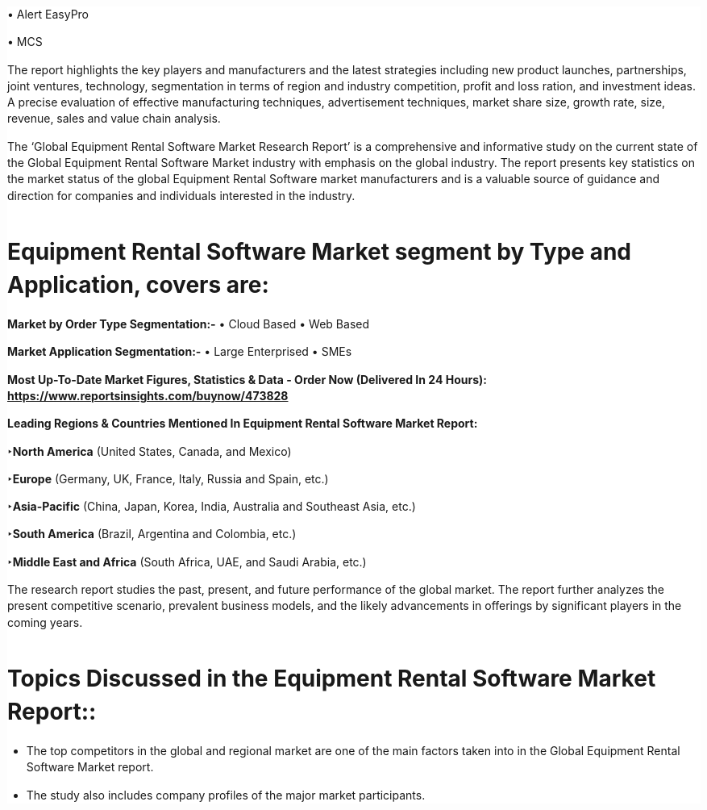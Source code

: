 • Alert EasyPro

• MCS

The report highlights the key players and manufacturers and the latest strategies including new product launches, partnerships, joint ventures, technology, segmentation in terms of region and industry competition, profit and loss ration, and investment ideas. A precise evaluation of effective manufacturing techniques, advertisement techniques, market share size, growth rate, size, revenue, sales and value chain analysis.

The ‘Global Equipment Rental Software Market Research Report’ is a comprehensive and informative study on the current state of the Global Equipment Rental Software Market industry with emphasis on the global industry. The report presents key statistics on the market status of the global Equipment Rental Software market manufacturers and is a valuable source of guidance and direction for companies and individuals interested in the industry.

# <strong>Equipment Rental Software Market segment by Type and Application, covers are:</strong>

<strong>Market by Order Type Segmentation:-</strong>
• Cloud Based
• Web Based

<strong>Market Application Segmentation:-</strong>
• Large Enterprised
• SMEs

<strong>Most Up-To-Date Market Figures, Statistics & Data - Order Now (Delivered In 24 Hours): <a href=https://www.reportsinsights.com/buynow/473828>https://www.reportsinsights.com/buynow/473828</a></strong>

<strong>Leading Regions &amp; Countries Mentioned In Equipment Rental Software Market Report:</strong>

<strong>‣North America</strong> (United States, Canada, and Mexico)

<strong>‣Europe</strong> (Germany, UK, France, Italy, Russia and Spain, etc.)

<strong>‣Asia-Pacific</strong> (China, Japan, Korea, India, Australia and Southeast Asia, etc.)

<strong>‣South America</strong> (Brazil, Argentina and Colombia, etc.)

<strong>‣Middle East and Africa</strong> (South Africa, UAE, and Saudi Arabia, etc.)

The research report studies the past, present, and future performance of the global market. The report further analyzes the present competitive scenario, prevalent business models, and the likely advancements in offerings by significant players in the coming years.

# <strong>Topics Discussed in the Equipment Rental Software Market Report::</strong>

- The top competitors in the global and regional market are one of the main factors taken into in the Global Equipment Rental Software Market report.

- The study also includes company profiles of the major market participants.
